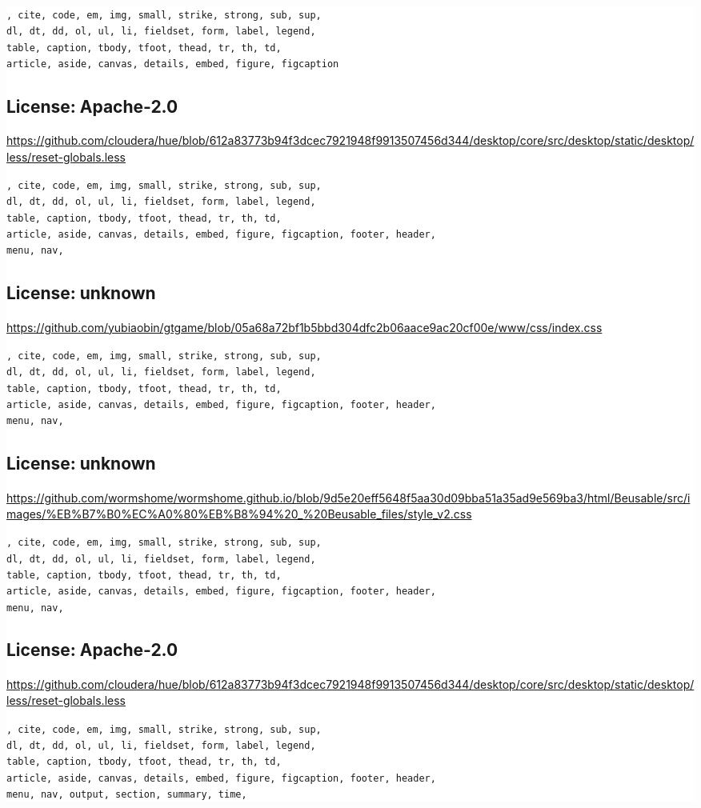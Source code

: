 ```
, cite, code, em, img, small, strike, strong, sub, sup,
dl, dt, dd, ol, ul, li, fieldset, form, label, legend,
table, caption, tbody, tfoot, thead, tr, th, td,
article, aside, canvas, details, embed, figure, figcaption
```


## License: Apache-2.0
https://github.com/cloudera/hue/blob/612a83773b94f3dcec7921948f9913507456d344/desktop/core/src/desktop/static/desktop/less/reset-globals.less

```
, cite, code, em, img, small, strike, strong, sub, sup,
dl, dt, dd, ol, ul, li, fieldset, form, label, legend,
table, caption, tbody, tfoot, thead, tr, th, td,
article, aside, canvas, details, embed, figure, figcaption, footer, header,
menu, nav,
```


## License: unknown
https://github.com/yubiaobin/gtgame/blob/05a68a72bf1b5bbd304dfc2b06aace9ac20cf00e/www/css/index.css

```
, cite, code, em, img, small, strike, strong, sub, sup,
dl, dt, dd, ol, ul, li, fieldset, form, label, legend,
table, caption, tbody, tfoot, thead, tr, th, td,
article, aside, canvas, details, embed, figure, figcaption, footer, header,
menu, nav,
```


## License: unknown
https://github.com/wormshome/wormshome.github.io/blob/9d5e20eff5648f5aa30d09bba51a35ad9e569ba3/html/Beusable/src/images/%EB%B7%B0%EC%A0%80%EB%B8%94%20_%20Beusable_files/style_v2.css

```
, cite, code, em, img, small, strike, strong, sub, sup,
dl, dt, dd, ol, ul, li, fieldset, form, label, legend,
table, caption, tbody, tfoot, thead, tr, th, td,
article, aside, canvas, details, embed, figure, figcaption, footer, header,
menu, nav,
```


## License: Apache-2.0
https://github.com/cloudera/hue/blob/612a83773b94f3dcec7921948f9913507456d344/desktop/core/src/desktop/static/desktop/less/reset-globals.less

```
, cite, code, em, img, small, strike, strong, sub, sup,
dl, dt, dd, ol, ul, li, fieldset, form, label, legend,
table, caption, tbody, tfoot, thead, tr, th, td,
article, aside, canvas, details, embed, figure, figcaption, footer, header,
menu, nav, output, section, summary, time,
```
